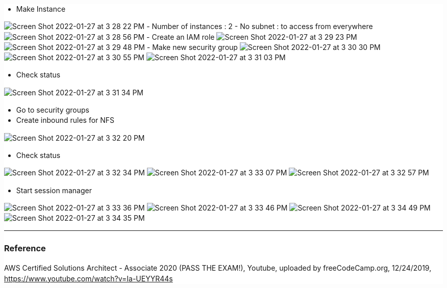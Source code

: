 - Make Instance
<img width="1440" alt="Screen Shot 2022-01-27 at 3 28 22 PM" src="https://user-images.githubusercontent.com/83699657/151311022-92cbe15f-3665-4506-b2c2-32eff73ab39c.png">
    - Number of instances : 2
    - No subnet : to access from everywhere
<img width="1440" alt="Screen Shot 2022-01-27 at 3 28 56 PM" src="https://user-images.githubusercontent.com/83699657/151311028-855ca494-3385-4003-94d3-7dc99ef233f7.png">
    - Create an IAM role
<img width="1440" alt="Screen Shot 2022-01-27 at 3 29 23 PM" src="https://user-images.githubusercontent.com/83699657/151311038-7b488fa4-323c-4706-a677-4d6bfc03dac5.png">
<img width="1440" alt="Screen Shot 2022-01-27 at 3 29 48 PM" src="https://user-images.githubusercontent.com/83699657/151311046-b379c4a1-644e-4118-a803-76d8d4facb8e.png">
    - Make new security group
<img width="1440" alt="Screen Shot 2022-01-27 at 3 30 30 PM" src="https://user-images.githubusercontent.com/83699657/151311050-73796523-bcba-4783-b634-6801a9133bd0.png">

<img width="1440" alt="Screen Shot 2022-01-27 at 3 30 55 PM" src="https://user-images.githubusercontent.com/83699657/151311056-d632b459-bada-49ed-8832-f8b25c34605e.png">
<img width="1440" alt="Screen Shot 2022-01-27 at 3 31 03 PM" src="https://user-images.githubusercontent.com/83699657/151311058-8ae89fa3-9b12-4ba7-8407-93da1137c260.png">

- Check status 
<img width="1440" alt="Screen Shot 2022-01-27 at 3 31 34 PM" src="https://user-images.githubusercontent.com/83699657/151311063-114bdba8-1c7a-4904-b442-db7148570c3a.png">

- Go to security groups 
- Create inbound rules for NFS
<img width="1440" alt="Screen Shot 2022-01-27 at 3 32 20 PM" src="https://user-images.githubusercontent.com/83699657/151311068-5e803fb0-cb8e-45aa-a709-e7c96286f811.png">

- Check status
<img width="1440" alt="Screen Shot 2022-01-27 at 3 32 34 PM" src="https://user-images.githubusercontent.com/83699657/151311076-e5f4e6b0-102d-48a7-ad6b-dd4b96b629ce.png">
<img width="1440" alt="Screen Shot 2022-01-27 at 3 33 07 PM" src="https://user-images.githubusercontent.com/83699657/151311082-a6a85009-2d8a-4458-9fa5-04c0d5bd1c4d.png">
<img width="1440" alt="Screen Shot 2022-01-27 at 3 32 57 PM" src="https://user-images.githubusercontent.com/83699657/151311080-e48b94a2-6612-4f6d-9406-a2edcce617a5.png">

- Start session manager
<img width="1440" alt="Screen Shot 2022-01-27 at 3 33 36 PM" src="https://user-images.githubusercontent.com/83699657/151311085-0ac883c2-1bf1-4745-8f98-f60b02f208b0.png">
<img width="1440" alt="Screen Shot 2022-01-27 at 3 33 46 PM" src="https://user-images.githubusercontent.com/83699657/151311089-e023b17c-9f7e-47af-b363-8b1bab952b0b.png">
<img width="1440" alt="Screen Shot 2022-01-27 at 3 34 49 PM" src="https://user-images.githubusercontent.com/83699657/151311094-4496dcdf-52cd-440d-ac35-c4e066c9723c.png">
<img width="1440" alt="Screen Shot 2022-01-27 at 3 34 35 PM" src="https://user-images.githubusercontent.com/83699657/151311091-c24145db-353f-4285-a6ee-98b463e93a3a.png">


---
### Reference

AWS Certified Solutions Architect - Associate 2020 (PASS THE EXAM!), Youtube, uploaded by freeCodeCamp.org, 12/24/2019, 
<https://www.youtube.com/watch?v=Ia-UEYYR44s>